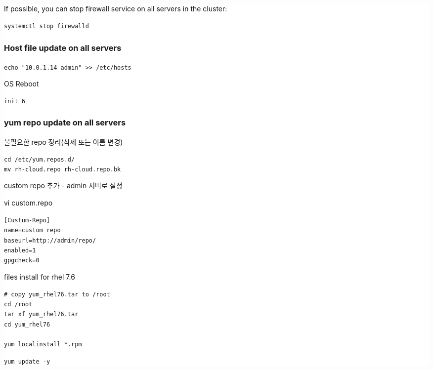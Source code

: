 

If possible, you can stop firewall service on all servers in the cluster:

```
systemctl stop firewalld
```



### Host file update on all servers

```
echo "10.0.1.14 admin" >> /etc/hosts
```

OS Reboot

```
init 6
```



### yum repo update on all servers

불필요한 repo 정리(삭제 또는 이름 변경)

```
cd /etc/yum.repos.d/
mv rh-cloud.repo rh-cloud.repo.bk
```



custom repo 추가 - admin 서버로 설정

vi custom.repo

```
[Custum-Repo]
name=custom repo
baseurl=http://admin/repo/
enabled=1
gpgcheck=0
```

files install for rhel 7.6 

```
# copy yum_rhel76.tar to /root
cd /root
tar xf yum_rhel76.tar
cd yum_rhel76

yum localinstall *.rpm
```

```
yum update -y
```

